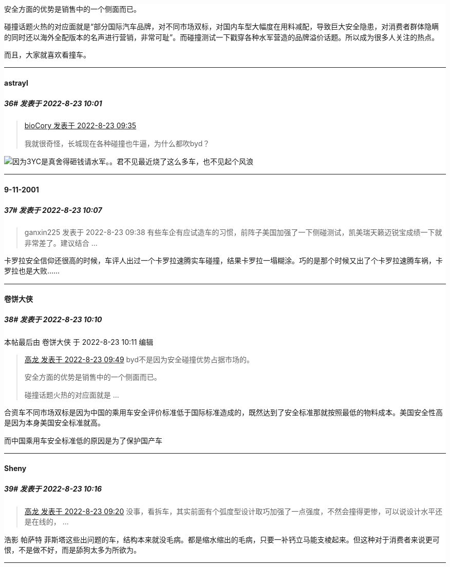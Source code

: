 安全方面的优势是销售中的一个侧面而已。

碰撞话题火热的对应面就是“部分国际汽车品牌，对不同市场双标，对国内车型大幅度在用料减配，导致巨大安全隐患，对消费者群体隐瞒的同时还以海外全配版本的名声进行营销，非常可耻”。而碰撞测试一下戳穿各种水军营造的品牌溢价话题。所以成为很多人关注的热点。

而且，大家就喜欢看撞车。

*****

####  astrayl  
##### 36#       发表于 2022-8-23 10:01

<blockquote><a href="httphttps://bbs.saraba1st.com/2b/forum.php?mod=redirect&amp;goto=findpost&amp;pid=57180368&amp;ptid=2088457" target="_blank">bioCory 发表于 2022-8-23 09:35</a>

我就很奇怪，长城现在各种碰撞也牛逼，为什么都吹byd？</blockquote>
<img src="https://static.saraba1st.com/image/smiley/face2017/041.png" referrerpolicy="no-referrer">因为3YC是真舍得砸钱请水军。。君不见最近烧了这么多车，也不见起个风浪

*****

####  9-11-2001  
##### 37#       发表于 2022-8-23 10:07

<blockquote>ganxin225 发表于 2022-8-23 09:38
有些车企有应试造车的习惯，前阵子美国加强了一下侧碰测试，凯美瑞天籁迈锐宝成绩一下就非常差了。建议结合 ...</blockquote>
卡罗拉安全信仰还很高的时候，车评人出过一个卡罗拉速腾实车碰撞，结果卡罗拉一塌糊涂。巧的是那个时候又出了个卡罗拉速腾车祸，卡罗拉也是大败……

*****

####  卷饼大侠  
##### 38#       发表于 2022-8-23 10:10

 本帖最后由 卷饼大侠 于 2022-8-23 10:11 编辑 
<blockquote><a href="httphttps://bbs.saraba1st.com/2b/forum.php?mod=redirect&amp;goto=findpost&amp;pid=57180519&amp;ptid=2088457" target="_blank">高龙 发表于 2022-8-23 09:49</a>
byd不是因为安全碰撞优势占据市场的。

安全方面的优势是销售中的一个侧面而已。

碰撞话题火热的对应面就是 ...</blockquote>
合资车不同市场双标是因为中国的乘用车安全评价标准低于国际标准造成的，既然达到了安全标准那就按照最低的物料成本。美国安全性高是因为本身美国安全标准就高。

而中国乘用车安全标准低的原因是为了保护国产车

*****

####  Sheny  
##### 39#       发表于 2022-8-23 10:16

<blockquote><a href="httphttps://bbs.saraba1st.com/2b/forum.php?mod=redirect&amp;goto=findpost&amp;pid=57180231&amp;ptid=2088457" target="_blank">高龙 发表于 2022-8-23 09:20</a>
没事，看拆车，其实前面有个弧度型设计取巧加强了一点强度，不然会撞得更惨，可以说设计水平还是在线的， ...</blockquote>
浩影 帕萨特 菲斯塔这些出问题的车，结构本来就没毛病。都是缩水缩出的毛病，只要一补钙立马能支棱起来。但这种对于消费者来说更可恨，不是做不好，而是舔狗太多为所欲为。

*****
